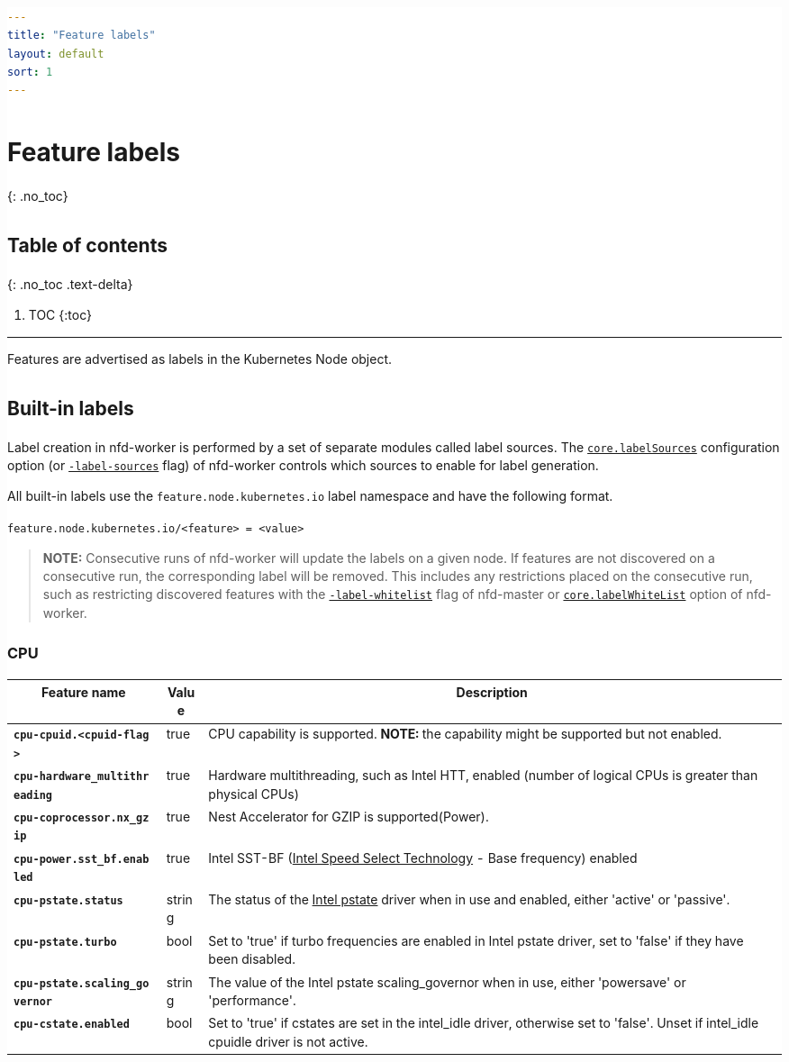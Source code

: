 ```yaml
---
title: "Feature labels"
layout: default
sort: 1
---
```


# Feature labels
{: .no_toc}

## Table of contents
{: .no_toc .text-delta}

1. TOC
{:toc}

---

Features are advertised as labels in the Kubernetes Node object.

## Built-in labels

Label creation in nfd-worker is performed by a set of separate modules called
label sources. The
[`core.labelSources`](../reference/worker-configuration-reference.md#corelabelsources)
configuration option (or
[`-label-sources`](../reference/worker-commandline-reference.md#-label-sources)
flag) of nfd-worker controls which sources to enable for label generation.

All built-in labels use the `feature.node.kubernetes.io` label namespace and
have the following format.

```plaintext
feature.node.kubernetes.io/<feature> = <value>
```

> **NOTE:** Consecutive runs of nfd-worker will update the labels on a given
> node. If features are not discovered on a consecutive run, the corresponding
> label will be removed. This includes any restrictions placed on the
> consecutive run, such as restricting discovered features with the
> [`-label-whitelist`](../reference/master-commandline-reference.md#-label-whitelist)
> flag of nfd-master or
> [`core.labelWhiteList`](../reference/worker-configuration-reference.md#corelabelwhitelist)
> option of nfd-worker.

### CPU

| Feature name                        | Value  | Description                                                                 |
| ----------------------------------- | ------ | --------------------------------------------------------------------------- |
| **`cpu-cpuid.<cpuid-flag>`**        | true   | CPU capability is supported. **NOTE:** the capability might be supported but not enabled. |
| **`cpu-hardware_multithreading`**   | true   | Hardware multithreading, such as Intel HTT, enabled (number of logical CPUs is greater than physical CPUs) |
| **`cpu-coprocessor.nx_gzip`**       | true   | Nest Accelerator for GZIP is supported(Power). |
| **`cpu-power.sst_bf.enabled`**      | true   | Intel SST-BF ([Intel Speed Select Technology][intel-sst] - Base frequency) enabled |
| **`cpu-pstate.status`**             | string | The status of the [Intel pstate][intel-pstate] driver when in use and enabled, either 'active' or 'passive'. |
| **`cpu-pstate.turbo`**              | bool   | Set to 'true' if turbo frequencies are enabled in Intel pstate driver, set to 'false' if they have been disabled. |
| **`cpu-pstate.scaling_governor`**   | string | The value of the Intel pstate scaling_governor when in use, either 'powersave' or 'performance'. |
| **`cpu-cstate.enabled`**            | bool   | Set to 'true' if cstates are set in the intel_idle driver, otherwise set to 'false'. Unset if intel_idle cpuidle driver is not active. |

[klauspost-cpuid]: https://github.com/klauspost/cpuid#x86-cpu-instructions
[intel-rdt]: http://www.intel.com/content/www/us/en/architecture-and-technology/resource-director-technology.html
[intel-pstate]: https://www.kernel.org/doc/Documentation/cpu-freq/intel-pstate.txt
[intel-sst]: https://www.intel.com/content/www/us/en/architecture-and-technology/speed-select-technology-article.html
[sriov]: http://www.intel.com/content/www/us/en/pci-express/pci-sig-sr-iov-primer-sr-iov-technology-paper.html
